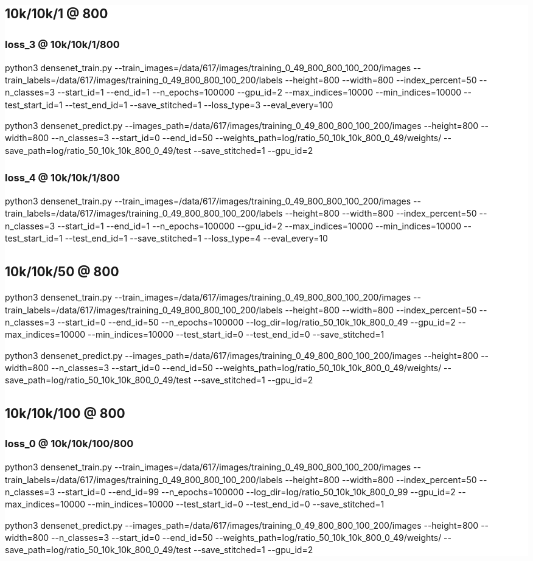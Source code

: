 <a id="10k10k1__800"></a>
## 10k/10k/1       @ 800

<a id="loss_3__10k10k1800"></a>
### loss_3       @ 10k/10k/1/800

python3 densenet_train.py --train_images=/data/617/images/training_0_49_800_800_100_200/images --train_labels=/data/617/images/training_0_49_800_800_100_200/labels --height=800 --width=800 --index_percent=50 --n_classes=3 --start_id=1 --end_id=1 --n_epochs=100000 --gpu_id=2 --max_indices=10000 --min_indices=10000 --test_start_id=1 --test_end_id=1 --save_stitched=1 --loss_type=3 --eval_every=100

python3 densenet_predict.py --images_path=/data/617/images/training_0_49_800_800_100_200/images --height=800 --width=800 --n_classes=3 --start_id=0 --end_id=50 --weights_path=log/ratio_50_10k_10k_800_0_49/weights/ --save_path=log/ratio_50_10k_10k_800_0_49/test --save_stitched=1 --gpu_id=2 

<a id="loss_4__10k10k1800"></a>
### loss_4       @ 10k/10k/1/800

python3 densenet_train.py --train_images=/data/617/images/training_0_49_800_800_100_200/images --train_labels=/data/617/images/training_0_49_800_800_100_200/labels --height=800 --width=800 --index_percent=50 --n_classes=3 --start_id=1 --end_id=1 --n_epochs=100000 --gpu_id=2 --max_indices=10000 --min_indices=10000 --test_start_id=1 --test_end_id=1 --save_stitched=1 --loss_type=4 --eval_every=10


<a id="10k10k50__800"></a>
## 10k/10k/50       @ 800

python3 densenet_train.py --train_images=/data/617/images/training_0_49_800_800_100_200/images --train_labels=/data/617/images/training_0_49_800_800_100_200/labels --height=800 --width=800 --index_percent=50 --n_classes=3 --start_id=0 --end_id=50 --n_epochs=100000 --log_dir=log/ratio_50_10k_10k_800_0_49 --gpu_id=2 --max_indices=10000 --min_indices=10000 --test_start_id=0 --test_end_id=0 --save_stitched=1

python3 densenet_predict.py --images_path=/data/617/images/training_0_49_800_800_100_200/images --height=800 --width=800 --n_classes=3 --start_id=0 --end_id=50 --weights_path=log/ratio_50_10k_10k_800_0_49/weights/ --save_path=log/ratio_50_10k_10k_800_0_49/test --save_stitched=1 --gpu_id=2 

<a id="10k10k100__800"></a>
## 10k/10k/100       @ 800

<a id="loss_0__10k10k100800"></a>
### loss_0       @ 10k/10k/100/800

python3 densenet_train.py --train_images=/data/617/images/training_0_49_800_800_100_200/images --train_labels=/data/617/images/training_0_49_800_800_100_200/labels --height=800 --width=800 --index_percent=50 --n_classes=3 --start_id=0 --end_id=99 --n_epochs=100000 --log_dir=log/ratio_50_10k_10k_800_0_99 --gpu_id=2 --max_indices=10000 --min_indices=10000 --test_start_id=0 --test_end_id=0 --save_stitched=1

python3 densenet_predict.py --images_path=/data/617/images/training_0_49_800_800_100_200/images --height=800 --width=800 --n_classes=3 --start_id=0 --end_id=50 --weights_path=log/ratio_50_10k_10k_800_0_49/weights/ --save_path=log/ratio_50_10k_10k_800_0_49/test --save_stitched=1 --gpu_id=2 
